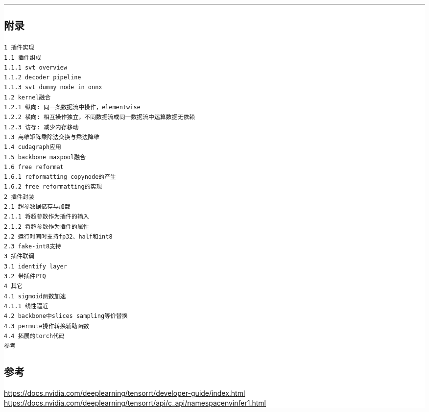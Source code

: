------------------------------------------------------------------------------    
## 附录   
```
1 插件实现  
1.1 插件组成   
1.1.1 svt overview
1.1.2 decoder pipeline   
1.1.3 svt dummy node in onnx    
1.2 kernel融合
1.2.1 纵向: 同一条数据流中操作，elementwise   
1.2.2 横向: 相互操作独立，不同数据流或同一数据流中运算数据无依赖
1.2.3 访存: 减少内存移动    
1.3 高维矩阵乘除法交换与乘法降维        
1.4 cudagraph应用  
1.5 backbone maxpool融合  
1.6 free reformat 
1.6.1 reformatting copynode的产生  
1.6.2 free reformatting的实现 
2 插件封装   
2.1 超参数据储存与加载       
2.1.1 将超参数作为插件的输入   
2.1.2 将超参数作为插件的属性   
2.2 运行时同时支持fp32、half和int8     
2.3 fake-int8支持    
3 插件联调
3.1 identify layer    
3.2 带插件PTQ  
4 其它
4.1 sigmoid函数加速    
4.1.1 线性逼近
4.2 backbone中slices sampling等价替换 
4.3 permute操作转换辅助函数             
4.4 拓展的torch代码
参考
```

## 参考    

https://docs.nvidia.com/deeplearning/tensorrt/developer-guide/index.html     
https://docs.nvidia.com/deeplearning/tensorrt/api/c_api/namespacenvinfer1.html 
